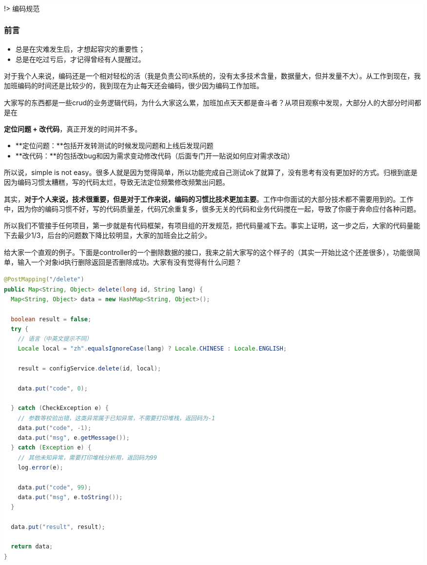 !> 编码规范



### 前言

- 总是在灾难发生后，才想起容灾的重要性；
- 总是在吃过亏后，才记得曾经有人提醒过。

​       对于我个人来说，编码还是一个相对轻松的活（我是负责公司it系统的，没有太多技术含量，数据量大，但并发量不大）。从工作到现在，我加班编码的时间还是比较少的，我到现在为止每天还会编码，很少因为编码工作加班。

​         大家写的东西都是一些crud的业务逻辑代码，为什么大家这么累，加班加点天天都是奋斗者？从项目观察中发现，大部分人的大部分时间都是在

 **定位问题 + 改代码**，真正开发的时间并不多。

- **定位问题：**包括开发转测试的时候发现问题和上线后发现问题
- **改代码：**的包括改bug和因为需求变动修改代码（后面专门开一贴说如何应对需求改动）

所以说，simple is not easy。很多人就是因为觉得简单，所以功能完成自己测试ok了就算了，没有思考有没有更加好的方式。归根到底是因为编码习惯太糟糕，写的代码太烂，导致无法定位频繁修改频繁出问题。

其实，**对于个人来说，技术很重要，但是对于工作来说，编码的习惯比技术更加主要**。工作中你面试的大部分技术都不需要用到的。工作中，因为你的编码习惯不好，写的代码质量差，代码冗余重复多，很多无关的代码和业务代码搅在一起，导致了你疲于奔命应付各种问题。

所以我们不管接手任何项目，第一步就是有代码框架，有项目组的开发规范，把代码量减下去。事实上证明，这一步之后，大家的代码量能下去最少1/3，后台的问题数下降比较明显，大家的加班会比之前少。

给大家一个直观的例子。下面是controller的一个删除数据的接口，我来之前大家写的这个样子的（其实一开始比这个还差很多），功能很简单，输入一个对象id执行删除返回是否删除成功。大家有没有觉得有什么问题？

```java
@PostMapping("/delete")
public Map<String, Object> delete(long id, String lang) {
  Map<String, Object> data = new HashMap<String, Object>();

  boolean result = false;
  try {
    // 语言（中英文提示不同）
    Locale local = "zh".equalsIgnoreCase(lang) ? Locale.CHINESE : Locale.ENGLISH;

    result = configService.delete(id, local);

    data.put("code", 0);

  } catch (CheckException e) {
    // 参数等校验出错，这类异常属于已知异常，不需要打印堆栈，返回码为-1
    data.put("code", -1);
    data.put("msg", e.getMessage());
  } catch (Exception e) {
    // 其他未知异常，需要打印堆栈分析用，返回码为99
    log.error(e);

    data.put("code", 99);
    data.put("msg", e.toString());
  }

  data.put("result", result);

  return data;
}
```
